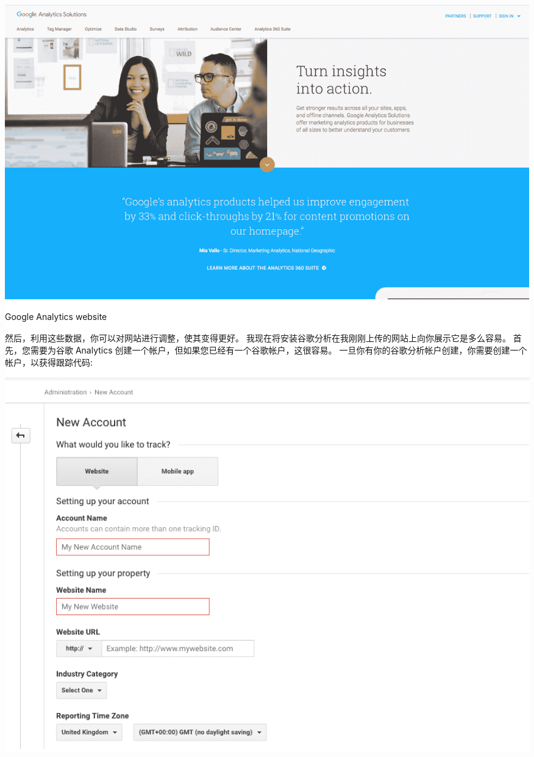 ![](img/a8dc2913-8ba0-4f17-a154-2051c69ee762.png)

Google Analytics website

然后，利用这些数据，你可以对网站进行调整，使其变得更好。 我现在将安装谷歌分析在我刚刚上传的网站上向你展示它是多么容易。 首先，您需要为谷歌 Analytics 创建一个帐户，但如果您已经有一个谷歌帐户，这很容易。 一旦你有你的谷歌分析帐户创建，你需要创建一个帐户，以获得跟踪代码:

![](img/a738752a-aa7d-4873-977c-818905c3712b.png)
